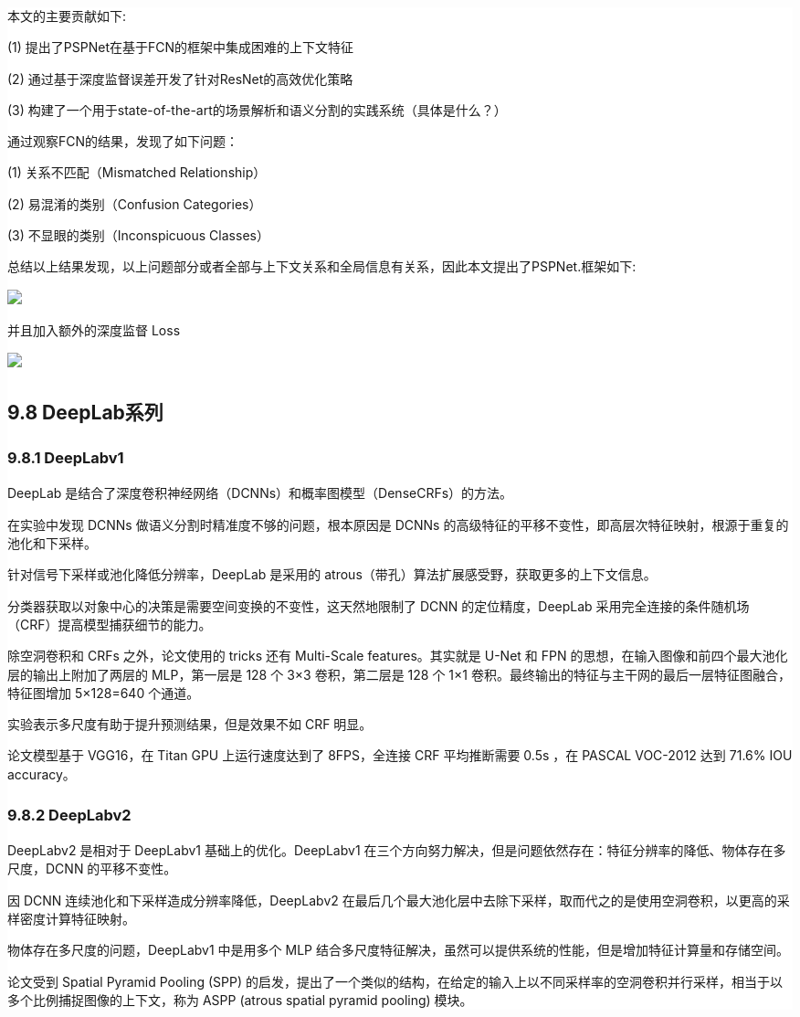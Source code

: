 本文的主要贡献如下:   

(1)    提出了PSPNet在基于FCN的框架中集成困难的上下文特征  

(2)    通过基于深度监督误差开发了针对ResNet的高效优化策略    

(3)    构建了一个用于state-of-the-art的场景解析和语义分割的实践系统（具体是什么？）  

通过观察FCN的结果，发现了如下问题：    

(1)    关系不匹配（Mismatched Relationship）   

(2)    易混淆的类别（Confusion Categories）  

(3)    不显眼的类别（Inconspicuous Classes）    

总结以上结果发现，以上问题部分或者全部与上下文关系和全局信息有关系，因此本文提出了PSPNet.框架如下:

![](https://cdn.jsdelivr.net/gh/makaspacex/PictureZone@main/libs/dlwarm/img/ch9/figure_9.6_2.png)  

并且加入额外的深度监督 Loss

![](https://cdn.jsdelivr.net/gh/makaspacex/PictureZone@main/libs/dlwarm/img/ch9/figure_9.6_3.png)

## 9.8 DeepLab系列

### 9.8.1 DeepLabv1


DeepLab 是结合了深度卷积神经网络（DCNNs）和概率图模型（DenseCRFs）的方法。  

在实验中发现 DCNNs 做语义分割时精准度不够的问题，根本原因是 DCNNs
的高级特征的平移不变性，即高层次特征映射，根源于重复的池化和下采样。  

针对信号下采样或池化降低分辨率，DeepLab 是采用的 atrous（带孔）算法扩展感受野，获取更多的上下文信息。  

分类器获取以对象中心的决策是需要空间变换的不变性，这天然地限制了 DCNN 的定位精度，DeepLab
采用完全连接的条件随机场（CRF）提高模型捕获细节的能力。  

除空洞卷积和 CRFs 之外，论文使用的 tricks 还有 Multi-Scale features。其实就是 U-Net 和 FPN 的思想，在输入图像和前四个最大池化层的输出上附加了两层的
MLP，第一层是 128 个 3×3 卷积，第二层是 128 个 1×1 卷积。最终输出的特征与主干网的最后一层特征图融合，特征图增加 5×128=640
个通道。  

实验表示多尺度有助于提升预测结果，但是效果不如 CRF 明显。  

论文模型基于 VGG16，在 Titan GPU 上运行速度达到了 8FPS，全连接 CRF 平均推断需要 0.5s ，在 PASCAL VOC-2012 达到 71.6% IOU
accuracy。

### 9.8.2 DeepLabv2


DeepLabv2 是相对于 DeepLabv1 基础上的优化。DeepLabv1 在三个方向努力解决，但是问题依然存在：特征分辨率的降低、物体存在多尺度，DCNN
的平移不变性。  

因 DCNN 连续池化和下采样造成分辨率降低，DeepLabv2
在最后几个最大池化层中去除下采样，取而代之的是使用空洞卷积，以更高的采样密度计算特征映射。  

物体存在多尺度的问题，DeepLabv1 中是用多个 MLP 结合多尺度特征解决，虽然可以提供系统的性能，但是增加特征计算量和存储空间。  

论文受到 Spatial Pyramid Pooling (SPP) 的启发，提出了一个类似的结构，在给定的输入上以不同采样率的空洞卷积并行采样，相当于以多个比例捕捉图像的上下文，称为
ASPP (atrous spatial pyramid pooling) 模块。  
